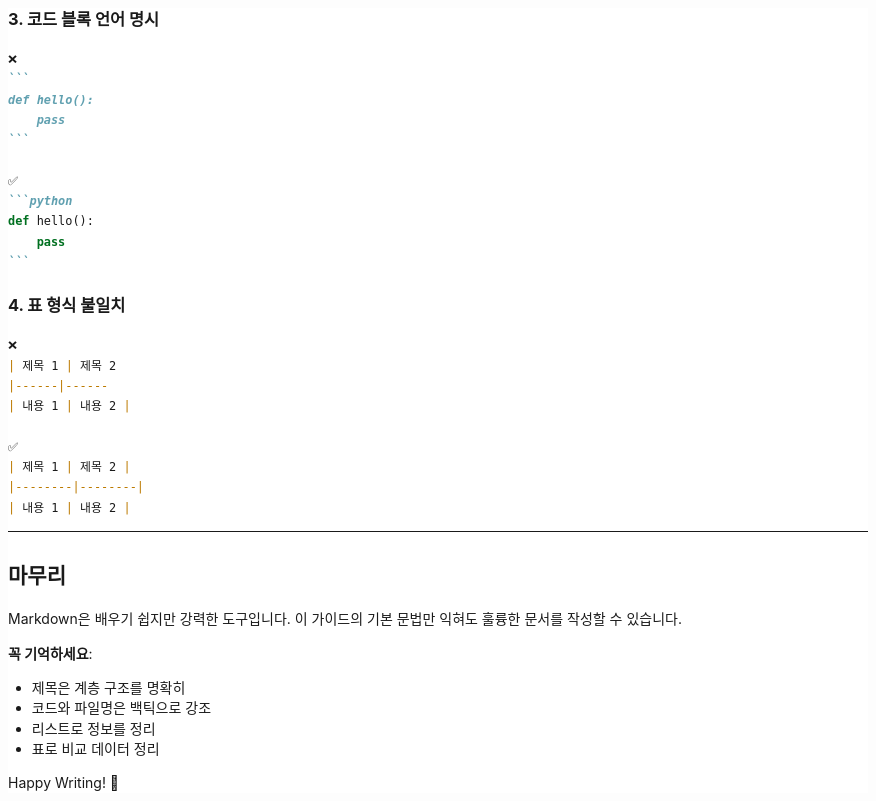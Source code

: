 ### 3. 코드 블록 언어 명시
````markdown
❌
```
def hello():
    pass
```

✅
```python
def hello():
    pass
```
````

### 4. 표 형식 불일치
```markdown
❌
| 제목 1 | 제목 2
|------|------
| 내용 1 | 내용 2 |

✅
| 제목 1 | 제목 2 |
|--------|--------|
| 내용 1 | 내용 2 |
```

---

## 마무리

Markdown은 배우기 쉽지만 강력한 도구입니다. 이 가이드의 기본 문법만 익혀도 훌륭한 문서를 작성할 수 있습니다.

**꼭 기억하세요**:
- 제목은 계층 구조를 명확히
- 코드와 파일명은 백틱으로 강조
- 리스트로 정보를 정리
- 표로 비교 데이터 정리

Happy Writing! 📝
